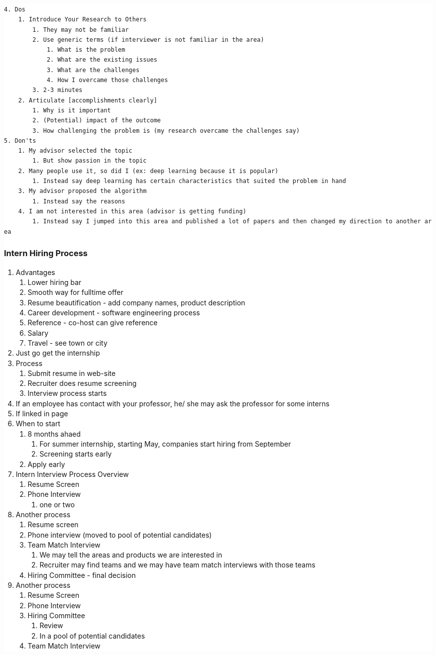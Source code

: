 	4. Dos
		1. Introduce Your Research to Others
			1. They may not be familiar
			2. Use generic terms (if interviewer is not familiar in the area)
				1. What is the problem
				2. What are the existing issues
				3. What are the challenges
				4. How I overcame those challenges
			3. 2-3 minutes
		2. Articulate [accomplishments clearly]
			1. Why is it important
			2. (Potential) impact of the outcome
			3. How challenging the problem is (my research overcame the challenges say)
	5. Don'ts
		1. My advisor selected the topic
			1. But show passion in the topic
		2. Many people use it, so did I (ex: deep learning because it is popular)
			1. Instead say deep learning has certain characteristics that suited the problem in hand
		3. My advisor proposed the algorithm
			1. Instead say the reasons
		4. I am not interested in this area (advisor is getting funding)
			1. Instead say I jumped into this area and published a lot of papers and then changed my direction to another area

### Intern Hiring Process ###
1. Advantages
	1. Lower hiring bar
	2. Smooth way for fulltime offer
	3. Resume beautification - add company names, product description
	4. Career development - software engineering process
	5. Reference - co-host can give reference
	6. Salary
	7. Travel - see town or city
2. Just go get the internship
3. Process
	1. Submit resume in web-site
	2. Recruiter does resume screening
	3. Interview process starts
4. If an employee has contact with your professor, he/ she may ask the professor for some interns
5. If linked in page
6. When to start
	1. 8 months ahaed
		1. For summer internship, starting May, companies start hiring from September
		2. Screening starts early
	2. Apply early
7. Intern Interview Process Overview
	1. Resume Screen
	2. Phone Interview
		1. one or two
8. Another process
	1. Resume screen
	2. Phone interview (moved to pool of potential candidates)
	3. Team Match Interview
		1. We may tell the areas and products we are interested in
		2. Recruiter may find teams and we may have team match interviews with those teams
	4. Hiring Committee - final decision
9. Another process
	1. Resume Screen
	2. Phone Interview
	3. Hiring Committee
		1. Review
		2. In a pool of potential candidates
	4. Team Match Interview